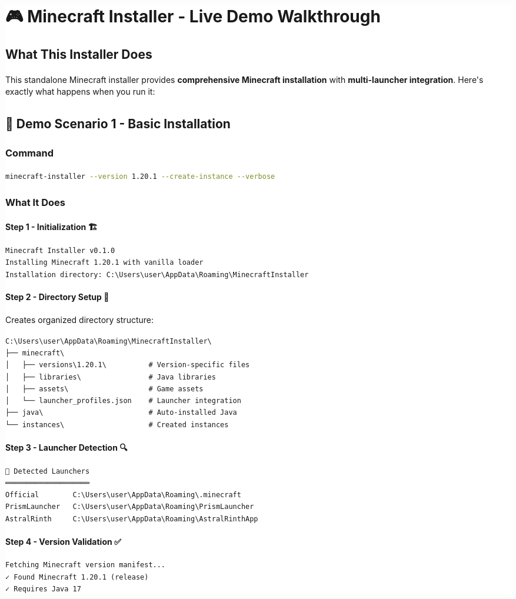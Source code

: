 # 🎮 Minecraft Installer - Live Demo Walkthrough

## What This Installer Does

This standalone Minecraft installer provides **comprehensive Minecraft installation** with **multi-launcher integration**. Here's exactly what happens when you run it:

## 🚀 **Demo Scenario 1 - Basic Installation**

### Command

```bash
minecraft-installer --version 1.20.1 --create-instance --verbose
```

### What It Does

#### **Step 1 - Initialization** 🏗️

```text
Minecraft Installer v0.1.0
Installing Minecraft 1.20.1 with vanilla loader
Installation directory: C:\Users\user\AppData\Roaming\MinecraftInstaller
```

#### **Step 2 - Directory Setup** 📁

Creates organized directory structure:

```text
C:\Users\user\AppData\Roaming\MinecraftInstaller\
├── minecraft\
│   ├── versions\1.20.1\          # Version-specific files
│   ├── libraries\                # Java libraries
│   ├── assets\                   # Game assets
│   └── launcher_profiles.json    # Launcher integration
├── java\                         # Auto-installed Java
└── instances\                    # Created instances
```

#### **Step 3 - Launcher Detection** 🔍

```text
🚀 Detected Launchers
════════════════════
Official        C:\Users\user\AppData\Roaming\.minecraft
PrismLauncher   C:\Users\user\AppData\Roaming\PrismLauncher
AstralRinth     C:\Users\user\AppData\Roaming\AstralRinthApp
```

#### **Step 4 - Version Validation** ✅

```text
Fetching Minecraft version manifest...
✓ Found Minecraft 1.20.1 (release)
✓ Requires Java 17
```
